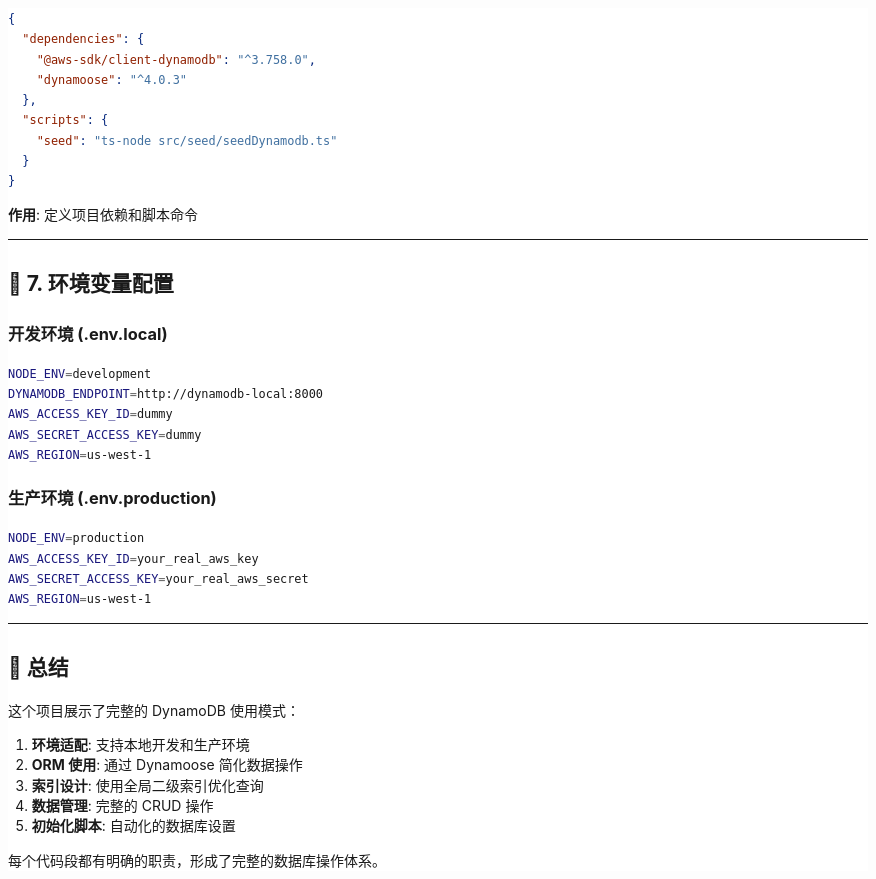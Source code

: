 ```json
{
  "dependencies": {
    "@aws-sdk/client-dynamodb": "^3.758.0",
    "dynamoose": "^4.0.3"
  },
  "scripts": {
    "seed": "ts-node src/seed/seedDynamodb.ts"
  }
}
```
**作用**: 定义项目依赖和脚本命令

---

## 🔧 7. 环境变量配置

### 开发环境 (.env.local)
```bash
NODE_ENV=development
DYNAMODB_ENDPOINT=http://dynamodb-local:8000
AWS_ACCESS_KEY_ID=dummy
AWS_SECRET_ACCESS_KEY=dummy
AWS_REGION=us-west-1
```

### 生产环境 (.env.production)
```bash
NODE_ENV=production
AWS_ACCESS_KEY_ID=your_real_aws_key
AWS_SECRET_ACCESS_KEY=your_real_aws_secret
AWS_REGION=us-west-1
```

---

## 🎯 总结

这个项目展示了完整的 DynamoDB 使用模式：

1. **环境适配**: 支持本地开发和生产环境
2. **ORM 使用**: 通过 Dynamoose 简化数据操作
3. **索引设计**: 使用全局二级索引优化查询
4. **数据管理**: 完整的 CRUD 操作
5. **初始化脚本**: 自动化的数据库设置

每个代码段都有明确的职责，形成了完整的数据库操作体系。 